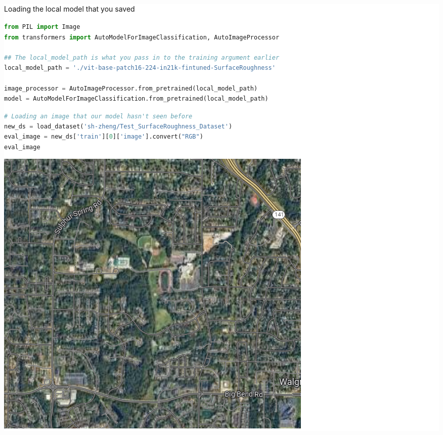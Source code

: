 Loading the local model that you saved 


```python
from PIL import Image
from transformers import AutoModelForImageClassification, AutoImageProcessor

## The local_model_path is what you pass in to the training argument earlier
local_model_path = './vit-base-patch16-224-in21k-fintuned-SurfaceRoughness'

image_processor = AutoImageProcessor.from_pretrained(local_model_path)
model = AutoModelForImageClassification.from_pretrained(local_model_path)
```


```python
# Loading an image that our model hasn't seen before
new_ds = load_dataset('sh-zheng/Test_SurfaceRoughness_Dataset')
eval_image = new_ds['train'][0]['image'].convert("RGB")
eval_image
```




    
![png](NCSEA-Transfer-Learning-Tutorial_files/NCSEA-Transfer-Learning-Tutorial_50_0.png)
    

